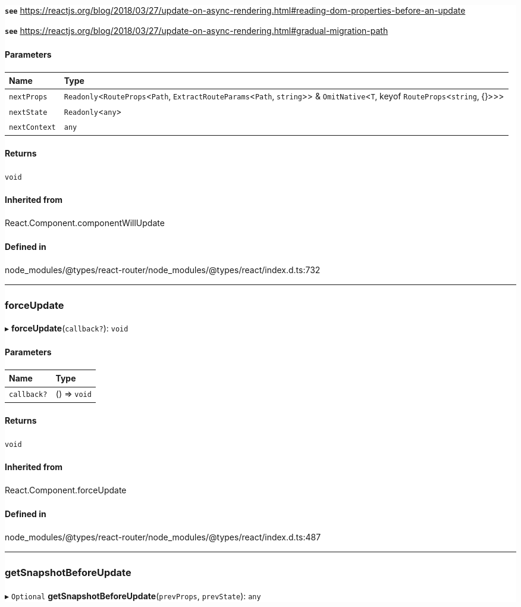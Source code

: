 **`see`** https://reactjs.org/blog/2018/03/27/update-on-async-rendering.html#reading-dom-properties-before-an-update

**`see`** https://reactjs.org/blog/2018/03/27/update-on-async-rendering.html#gradual-migration-path

#### Parameters

| Name          | Type                                                                                                                                |
| :------------ | :---------------------------------------------------------------------------------------------------------------------------------- |
| `nextProps`   | `Readonly`<`RouteProps`<`Path`, `ExtractRouteParams`<`Path`, `string`\>\> & `OmitNative`<`T`, keyof `RouteProps`<`string`, {}\>\>\> |
| `nextState`   | `Readonly`<`any`\>                                                                                                                  |
| `nextContext` | `any`                                                                                                                               |

#### Returns

`void`

#### Inherited from

React.Component.componentWillUpdate

#### Defined in

node_modules/@types/react-router/node_modules/@types/react/index.d.ts:732

---

### forceUpdate

▸ **forceUpdate**(`callback?`): `void`

#### Parameters

| Name        | Type         |
| :---------- | :----------- |
| `callback?` | () => `void` |

#### Returns

`void`

#### Inherited from

React.Component.forceUpdate

#### Defined in

node_modules/@types/react-router/node_modules/@types/react/index.d.ts:487

---

### getSnapshotBeforeUpdate

▸ `Optional` **getSnapshotBeforeUpdate**(`prevProps`, `prevState`): `any`
